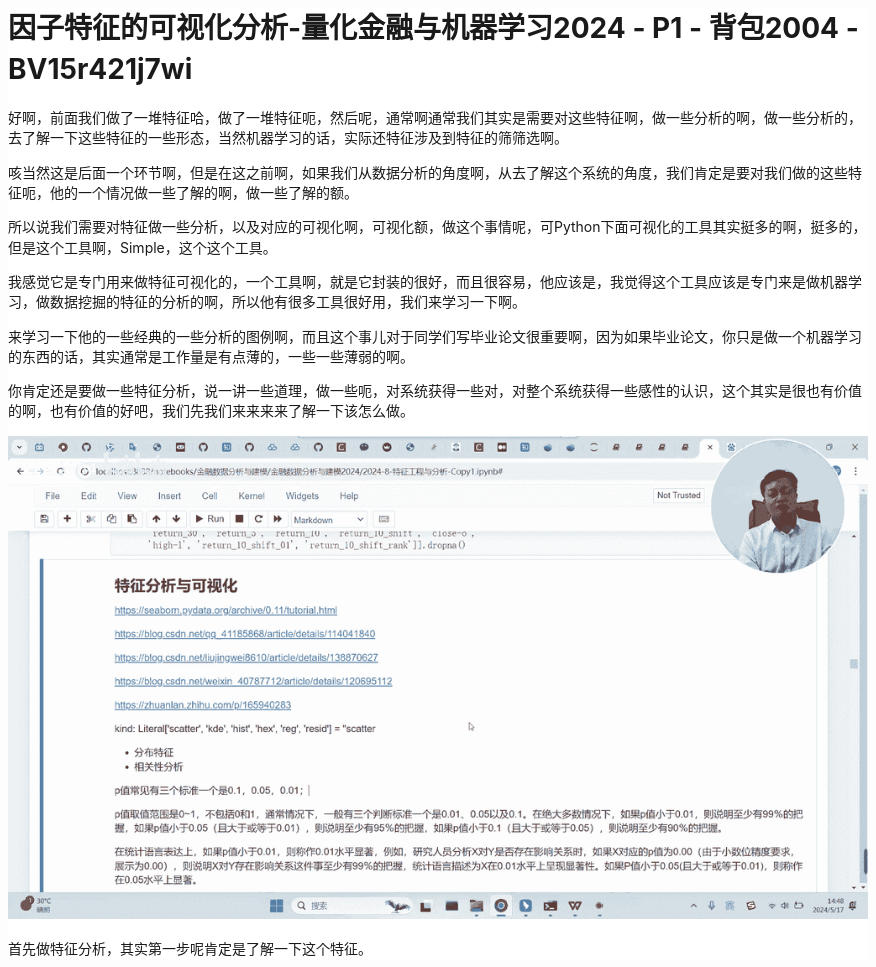 # 因子特征的可视化分析-量化金融与机器学习2024 - P1 - 背包2004 - BV15r421j7wi

好啊，前面我们做了一堆特征哈，做了一堆特征呃，然后呢，通常啊通常我们其实是需要对这些特征啊，做一些分析的啊，做一些分析的，去了解一下这些特征的一些形态，当然机器学习的话，实际还特征涉及到特征的筛筛选啊。

咳当然这是后面一个环节啊，但是在这之前啊，如果我们从数据分析的角度啊，从去了解这个系统的角度，我们肯定是要对我们做的这些特征呃，他的一个情况做一些了解的啊，做一些了解的额。

所以说我们需要对特征做一些分析，以及对应的可视化啊，可视化额，做这个事情呢，可Python下面可视化的工具其实挺多的啊，挺多的，但是这个工具啊，Simple，这个这个工具。

我感觉它是专门用来做特征可视化的，一个工具啊，就是它封装的很好，而且很容易，他应该是，我觉得这个工具应该是专门来是做机器学习，做数据挖掘的特征的分析的啊，所以他有很多工具很好用，我们来学习一下啊。

来学习一下他的一些经典的一些分析的图例啊，而且这个事儿对于同学们写毕业论文很重要啊，因为如果毕业论文，你只是做一个机器学习的东西的话，其实通常是工作量是有点薄的，一些一些薄弱的啊。

你肯定还是要做一些特征分析，说一讲一些道理，做一些呃，对系统获得一些对，对整个系统获得一些感性的认识，这个其实是很也有价值的啊，也有价值的好吧，我们先我们来来来来了解一下该怎么做。



![](img/20081930d520fb67e141d34ef0f15a71_1.png)

首先做特征分析，其实第一步呢肯定是了解一下这个特征。
